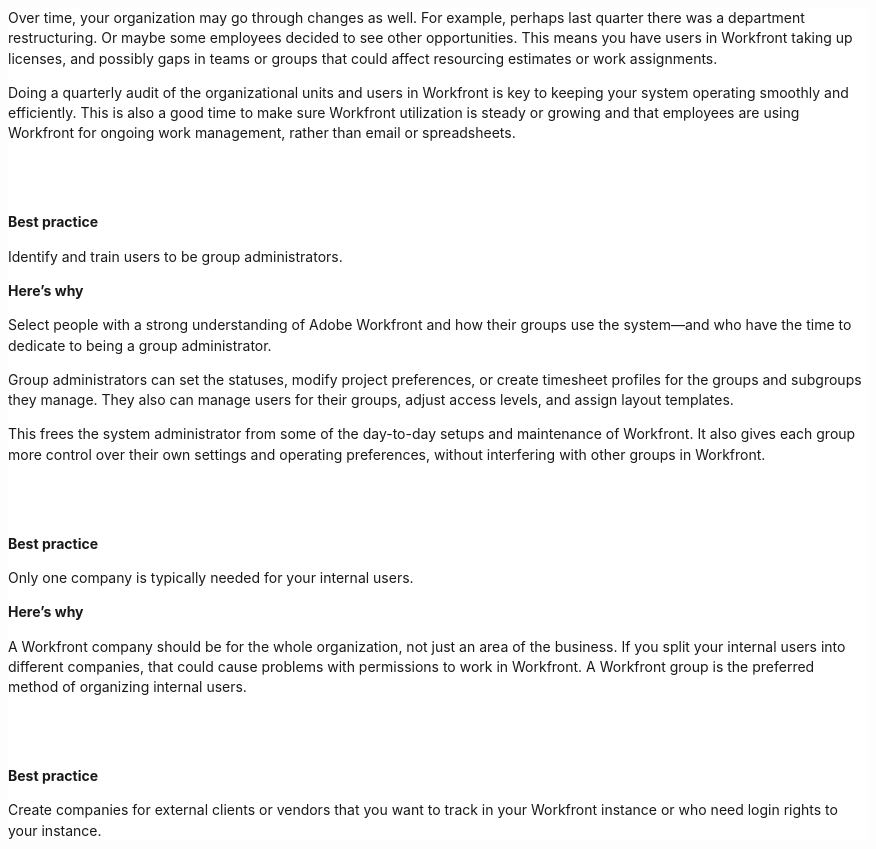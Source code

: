  

Over time, your organization may go through changes as well. For example, perhaps last quarter there was a department restructuring. Or maybe some employees decided to see other opportunities. This means you have users in Workfront taking up licenses, and possibly gaps in teams or groups that could affect resourcing estimates or work assignments. 

 

Doing a quarterly audit of the organizational units and users in Workfront is key to keeping your system operating smoothly and efficiently. This is also a good time to make sure Workfront utilization is steady or growing and that employees are using Workfront for ongoing work management, rather than email or spreadsheets. 

 </br>
</br>

**Best practice**

Identify and train users to be group administrators. 

 

**Here’s why**

Select people with a strong understanding of Adobe Workfront and how their groups use the system—and who have the time to dedicate to being a group administrator. 

 

Group administrators can set the statuses, modify project preferences, or create timesheet profiles for the groups and subgroups they manage. They also can manage users for their groups, adjust access levels, and assign layout templates. 

 

This frees the system administrator from some of the day-to-day setups and maintenance of Workfront. It also gives each group more control over their own settings and operating preferences, without interfering with other groups in Workfront. 

</br>
</br>


**Best practice**

Only one company is typically needed for your internal users. 

 

**Here’s why**

A Workfront company should be for the whole organization, not just an area of the business. If you split your internal users into different companies, that could cause problems with permissions to work in Workfront. A Workfront group is the preferred method of organizing internal users. 

 </br>
</br>

**Best practice**

Create companies for external clients or vendors that you want to track in your Workfront instance or who need login rights to your instance. 

 